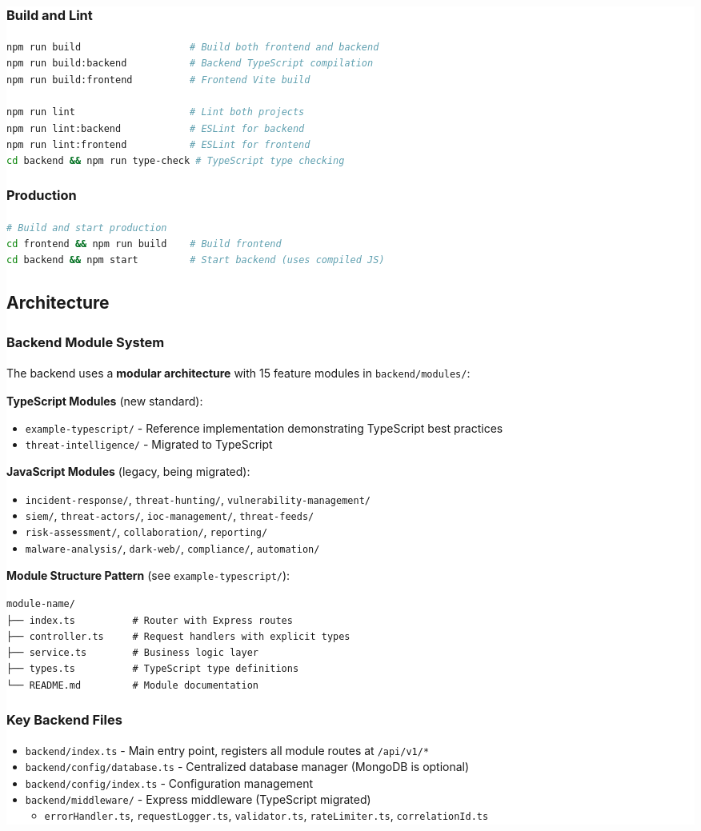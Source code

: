 ### Build and Lint
```bash
npm run build                   # Build both frontend and backend
npm run build:backend           # Backend TypeScript compilation
npm run build:frontend          # Frontend Vite build

npm run lint                    # Lint both projects
npm run lint:backend            # ESLint for backend
npm run lint:frontend           # ESLint for frontend
cd backend && npm run type-check # TypeScript type checking
```

### Production
```bash
# Build and start production
cd frontend && npm run build    # Build frontend
cd backend && npm start         # Start backend (uses compiled JS)
```

## Architecture

### Backend Module System

The backend uses a **modular architecture** with 15 feature modules in `backend/modules/`:

**TypeScript Modules** (new standard):
- `example-typescript/` - Reference implementation demonstrating TypeScript best practices
- `threat-intelligence/` - Migrated to TypeScript

**JavaScript Modules** (legacy, being migrated):
- `incident-response/`, `threat-hunting/`, `vulnerability-management/`
- `siem/`, `threat-actors/`, `ioc-management/`, `threat-feeds/`
- `risk-assessment/`, `collaboration/`, `reporting/`
- `malware-analysis/`, `dark-web/`, `compliance/`, `automation/`

**Module Structure Pattern** (see `example-typescript/`):
```
module-name/
├── index.ts          # Router with Express routes
├── controller.ts     # Request handlers with explicit types
├── service.ts        # Business logic layer
├── types.ts          # TypeScript type definitions
└── README.md         # Module documentation
```

### Key Backend Files

- `backend/index.ts` - Main entry point, registers all module routes at `/api/v1/*`
- `backend/config/database.ts` - Centralized database manager (MongoDB is optional)
- `backend/config/index.ts` - Configuration management
- `backend/middleware/` - Express middleware (TypeScript migrated)
  - `errorHandler.ts`, `requestLogger.ts`, `validator.ts`, `rateLimiter.ts`, `correlationId.ts`
